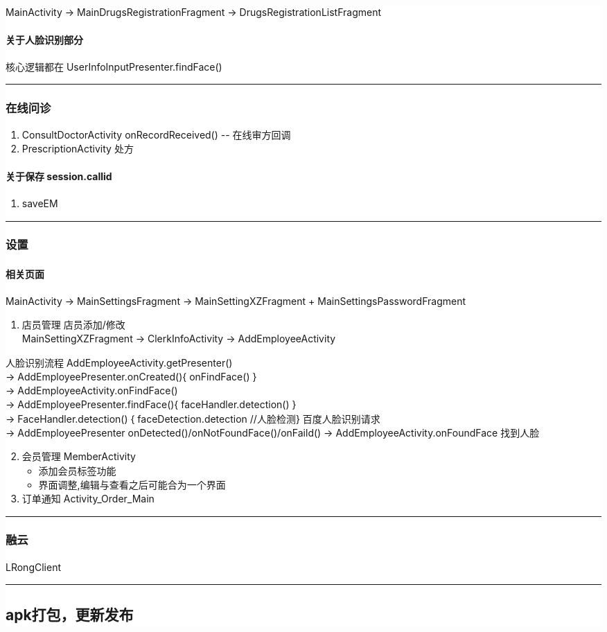 MainActivity -> MainDrugsRegistrationFragment -> DrugsRegistrationListFragment

#### 关于人脸识别部分
核心逻辑都在 UserInfoInputPresenter.findFace()

---

### 在线问诊


1. ConsultDoctorActivity onRecordReceived() -- 在线审方回调
2. PrescriptionActivity 处方


#### 关于保存 session.callid

1. saveEM 

---
### 设置

#### 相关页面
MainActivity -> MainSettingsFragment 
                -> MainSettingXZFragment + MainSettingsPasswordFragment

1. 店员管理
店员添加/修改   
MainSettingXZFragment -> ClerkInfoActivity -> AddEmployeeActivity

人脸识别流程
AddEmployeeActivity.getPresenter()   
-> AddEmployeePresenter.onCreated(){ onFindFace() }   
-> AddEmployeeActivity.onFindFace()    
-> AddEmployeePresenter.findFace(){ faceHandler.detection() }   
-> FaceHandler.detection() { faceDetection.detection //人脸检测} 百度人脸识别请求   
-> AddEmployeePresenter onDetected()/onNotFoundFace()/onFaild()
-> AddEmployeeActivity.onFoundFace 找到人脸



2. 会员管理 MemberActivity
    - 添加会员标签功能
    - 界面调整,编辑与查看之后可能合为一个界面
3. 订单通知 Activity_Order_Main 

---

### 融云

LRongClient

---

## apk打包，更新发布
